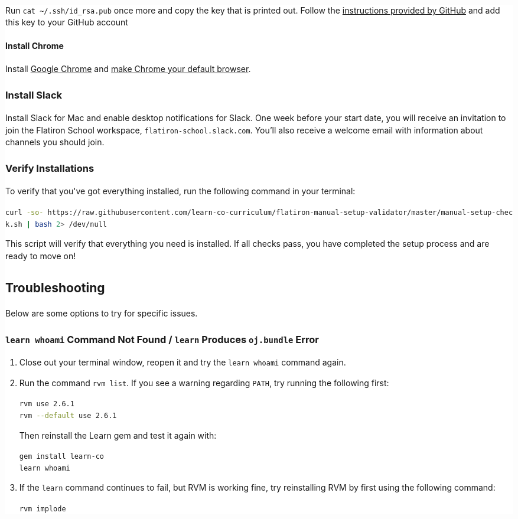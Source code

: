 Run `cat ~/.ssh/id_rsa.pub` once more and copy the key that is printed out. Follow
the [instructions provided by GitHub][add ssh] and add this key to your GitHub account

#### Install Chrome

Install [Google Chrome][] and [make Chrome your default browser][default chrome].

### Install Slack

Install Slack for Mac and enable desktop notifications for Slack. One week
before your start date, you will receive an invitation to join the Flatiron
School workspace, `flatiron-school.slack.com`. You’ll also receive a welcome
email with information about channels you should join.

### Verify Installations

To verify that you've got everything installed, run the following command in
your terminal:

```sh
curl -so- https://raw.githubusercontent.com/learn-co-curriculum/flatiron-manual-setup-validator/master/manual-setup-check.sh | bash 2> /dev/null
```

This script will verify that everything you need is installed. If all checks pass,
you have completed the setup process and are ready to move on!

## Troubleshooting

Below are some options to try for specific issues.

### `learn whoami` Command Not Found / `learn` Produces `oj.bundle` Error

1.  Close out your terminal window, reopen it and try the `learn whoami` command
    again.

2.  Run the command `rvm list`. If you see a warning regarding `PATH`, try
    running the following first:

    ```sh
    rvm use 2.6.1
    rvm --default use 2.6.1
    ```

    Then reinstall the Learn gem and test it again with:

    ```sh
    gem install learn-co
    learn whoami
    ```

2.  If the `learn` command continues to fail, but RVM is working fine, try
    reinstalling RVM by first using the following command:

    ```sh
    rvm implode
    ```


[Heroku]: https://www.heroku.com/
[Google Chrome]: https://www.google.com/chrome/
[default browser]: https://support.google.com/chrome/answer/95417?co=GENIE.Platform%3DDesktop&hl=en
[optional]: https://github.com/learn-co-curriculum/environment-mac-os-catalina-optional-setup
[VS Code]: https://code.visualstudio.com/Download
[nokogiri support]: http://www.nokogiri.org/tutorials/installing_nokogiri.html#mac_os_x
[uninstall IDE]: http://help.learn.co/the-learn-ide/ide-settings/deleting-the-ide
[add ssh]: https://help.github.com/en/enterprise/2.15/user/articles/adding-a-new-ssh-key-to-your-github-account
[Oh My Zsh]: https://github.com/ohmyzsh/ohmyzsh
[atom]: https://atom.io/
[octocat gitignore]: https://gist.github.com/octocat/9257657
[Google Chrome]: https://www.google.com/chrome/
[default chrome]: https://support.google.com/chrome/answer/95417?co=GENIE.Platform%3DDesktop&hl=en